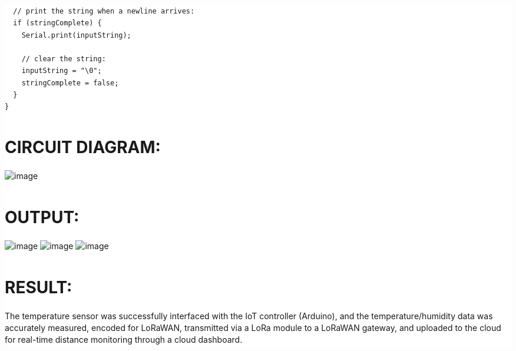 ```
  // print the string when a newline arrives:
  if (stringComplete) {
    Serial.print(inputString);
    
    // clear the string:
    inputString = "\0";
    stringComplete = false;
  }
}
```
# CIRCUIT DIAGRAM:
![image](https://github.com/user-attachments/assets/e350f5ab-95c9-439f-ac85-93c106d09f9d)

# OUTPUT:
![image](https://github.com/user-attachments/assets/2f08ff67-d026-4d78-8b82-22824326cf01)
![image](https://github.com/user-attachments/assets/22fe9efd-2b8a-41d0-bf4a-80e0d03cde06)
![image](https://github.com/user-attachments/assets/7da25e33-aa6d-4620-bc6c-64cbd377a75d)

# RESULT:

The temperature sensor was successfully interfaced with the IoT controller (Arduino), and the temperature/humidity data was accurately measured, encoded for LoRaWAN, transmitted via a LoRa module to a LoRaWAN gateway, and uploaded to the cloud for real-time distance monitoring through a cloud dashboard.
